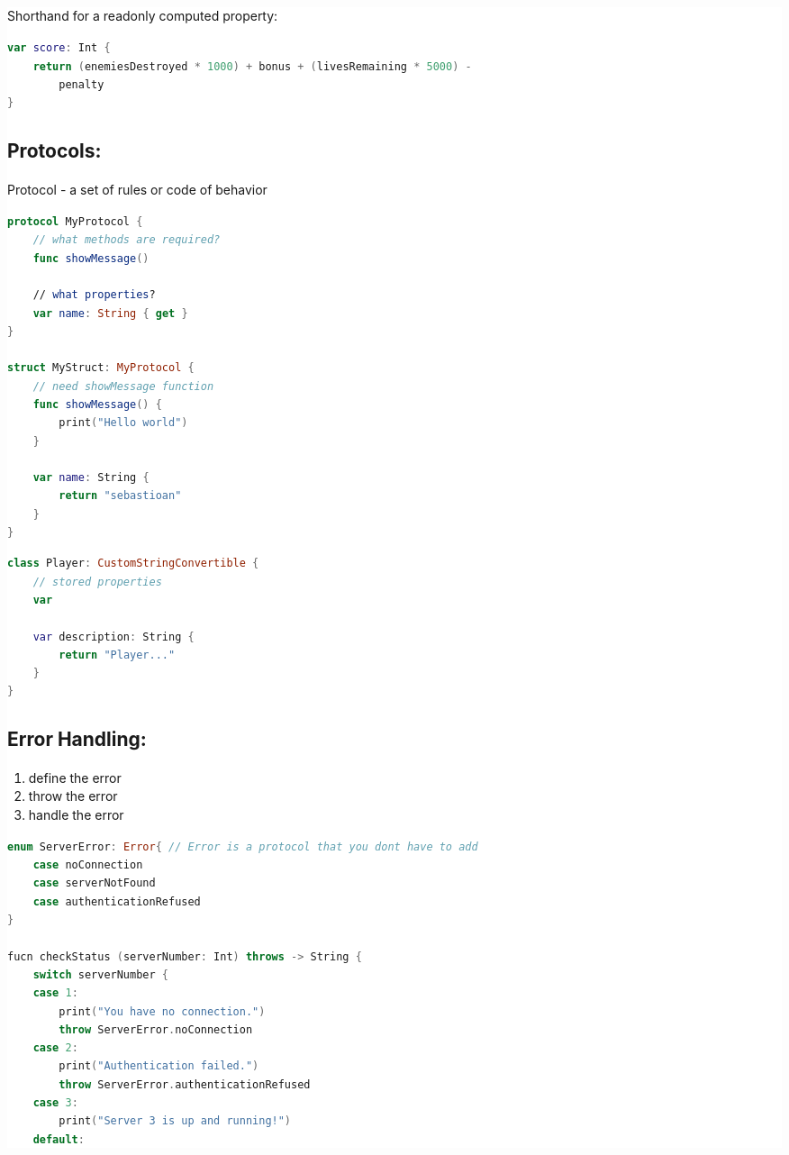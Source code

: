 Shorthand for a readonly computed property:
```swift
var score: Int {
	return (enemiesDestroyed * 1000) + bonus + (livesRemaining * 5000) -
		penalty	
}
```

## Protocols:
Protocol - a set of rules or code of behavior 
```swift
protocol MyProtocol {
	// what methods are required?
	func showMessage()

	// what properties?
	var name: String { get }
}

struct MyStruct: MyProtocol {
	// need showMessage function
	func showMessage() {
		print("Hello world")
	}

	var name: String {
		return "sebastioan"
	}
}
```


```swift
class Player: CustomStringConvertible {
	// stored properties
	var

	var description: String {
		return "Player..."
	}
}
```

## Error Handling:
1. define the error
2. throw the error
3. handle the error
```swift
enum ServerError: Error{ // Error is a protocol that you dont have to add
	case noConnection
	case serverNotFound
	case authenticationRefused
}

fucn checkStatus (serverNumber: Int) throws -> String {
	switch serverNumber {
	case 1:
		print("You have no connection.") 
		throw ServerError.noConnection
	case 2:
		print("Authentication failed.") 
		throw ServerError.authenticationRefused
	case 3:
		print("Server 3 is up and running!") 
	default:
```